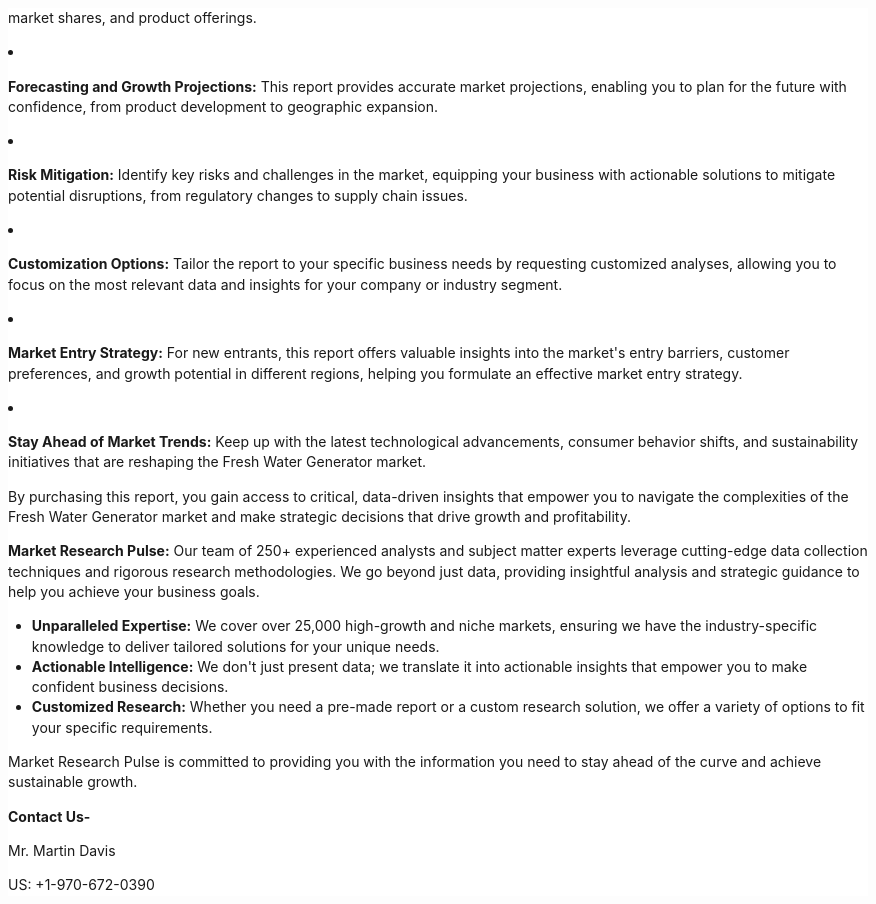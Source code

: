 market shares, and product offerings.</p></li><li><p><strong>Forecasting and Growth Projections:</strong> This report provides accurate market projections, enabling you to plan for the future with confidence, from product development to geographic expansion.</p></li><li><p><strong>Risk Mitigation:</strong> Identify key risks and challenges in the market, equipping your business with actionable solutions to mitigate potential disruptions, from regulatory changes to supply chain issues.</p></li><li><p><strong>Customization Options:</strong> Tailor the report to your specific business needs by requesting customized analyses, allowing you to focus on the most relevant data and insights for your company or industry segment.</p></li><li><p><strong>Market Entry Strategy:</strong> For new entrants, this report offers valuable insights into the market's entry barriers, customer preferences, and growth potential in different regions, helping you formulate an effective market entry strategy.</p></li><li><p><strong>Stay Ahead of Market Trends:</strong> Keep up with the latest technological advancements, consumer behavior shifts, and sustainability initiatives that are reshaping the Fresh Water Generator market.</p></li></ol><p>By purchasing this report, you gain access to critical, data-driven insights that empower you to navigate the complexities of the Fresh Water Generator market and make strategic decisions that drive growth and profitability.</p><p><strong>Market Research Pulse:</strong>&nbsp;Our team of 250+ experienced analysts and subject matter experts leverage cutting-edge data collection techniques and rigorous research methodologies. We go beyond just data, providing insightful analysis and strategic guidance to help you achieve your business goals.</p><ul><li><strong>Unparalleled Expertise:</strong>&nbsp;We cover over 25,000 high-growth and niche markets, ensuring we have the industry-specific knowledge to deliver tailored solutions for your unique needs.</li><li><strong>Actionable Intelligence:</strong>&nbsp;We don't just present data; we translate it into actionable insights that empower you to make confident business decisions.</li><li><strong>Customized Research:</strong>&nbsp;Whether you need a pre-made report or a custom research solution, we offer a variety of options to fit your specific requirements.</li></ul><p>Market Research Pulse is committed to providing you with the information you need to stay ahead of the curve and achieve sustainable growth.</p><p><strong>Contact Us-</strong></p><p>Mr. Martin Davis</p><p>US: +1-970-672-0390</p>
